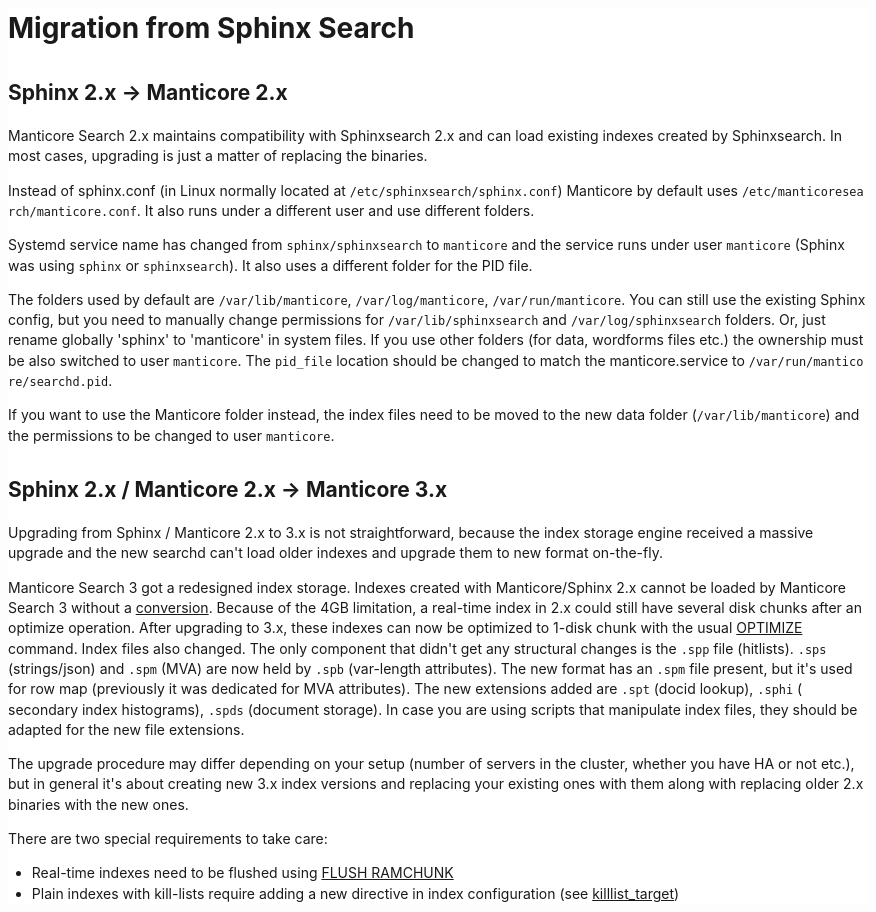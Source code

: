 # Migration from Sphinx Search

## Sphinx 2.x -> Manticore 2.x
Manticore Search 2.x maintains compatibility with Sphinxsearch 2.x and can load existing indexes created by Sphinxsearch. In most cases, upgrading is just a matter of replacing the binaries.

Instead of sphinx.conf (in Linux normally located at `/etc/sphinxsearch/sphinx.conf`) Manticore by default uses `/etc/manticoresearch/manticore.conf`. It also runs under a different user and use different folders.

Systemd service name has changed from `sphinx/sphinxsearch` to `manticore` and the service runs under user `manticore` (Sphinx was using `sphinx` or `sphinxsearch`). It also uses a different folder for the PID file.

The folders used by default are `/var/lib/manticore`, `/var/log/manticore`, `/var/run/manticore`. You can still use the existing Sphinx config, but you need to manually change permissions for `/var/lib/sphinxsearch` and `/var/log/sphinxsearch` folders. Or, just rename globally 'sphinx' to 'manticore' in system files. If you use other folders (for data, wordforms files etc.) the ownership must be also switched to user `manticore`. The `pid_file` location should be changed to match the manticore.service to `/var/run/manticore/searchd.pid`.

If you want to use the Manticore folder instead, the index files need to be moved to the new data folder (`/var/lib/manticore`) and the permissions to be changed to user `manticore`.

## Sphinx 2.x / Manticore 2.x -> Manticore 3.x
Upgrading from Sphinx / Manticore 2.x to 3.x is not straightforward, because the index storage engine received a massive upgrade and the new searchd can't load older indexes and upgrade them to new format on-the-fly.

Manticore Search 3 got a redesigned index storage. Indexes created with Manticore/Sphinx 2.x cannot be loaded by Manticore Search 3 without a [conversion](../Installation/Migration_from_Sphinx.md#index_converter). Because of the 4GB limitation, a real-time index in 2.x could still have several disk chunks after an optimize operation. After upgrading to 3.x, these indexes can now be optimized to 1-disk chunk with the usual [OPTIMIZE](../Securing_and_compacting_an_index/Compacting_an_index.md#OPTIMIZE-INDEX) command. Index files also changed. The only component that didn't get any structural changes is the `.spp` file (hitlists). `.sps` (strings/json) and `.spm` (MVA) are now held by `.spb` (var-length attributes). The new format has an `.spm` file present, but it's used for row map (previously it was dedicated for MVA attributes). The new extensions added are `.spt` (docid lookup), `.sphi` ( secondary index histograms), `.spds` (document storage). In case you are using scripts that manipulate index files, they should be adapted for the new file extensions.

The upgrade procedure may differ depending on your setup (number of servers in the cluster, whether you have HA or not etc.), but in general it's about creating new 3.x index versions and replacing your existing ones with them along with replacing older 2.x binaries with the new ones.

There are two special requirements to take care:

* Real-time indexes need to be flushed using [FLUSH RAMCHUNK](../Securing_and_compacting_an_index/Flushing_RAM_chunk_to_a_new_disk_chunk.md#FLUSH-RAMCHUNK)
* Plain indexes with kill-lists require adding a new directive in index configuration (see [killlist_target](../Creating_an_index/Local_indexes/Plain_and_real-time_index_settings.md#killlist_target))
